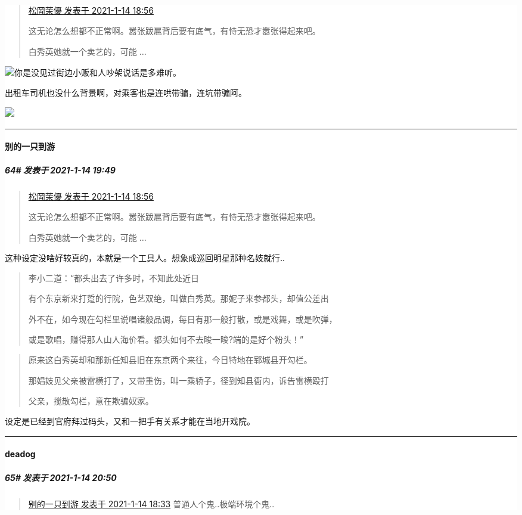 

<blockquote><a href="httphttps://bbs.saraba1st.com/2b/forum.php?mod=redirect&amp;goto=findpost&amp;pid=50035362&amp;ptid=1982775" target="_blank">松岡茉優 发表于 2021-1-14 18:56</a>

这无论怎么想都不正常啊。嚣张跋扈背后要有底气，有恃无恐才嚣张得起来吧。


白秀英她就一个卖艺的，可能 ...</blockquote>
<img src="https://static.saraba1st.com/image/smiley/face2017/068.png" referrerpolicy="no-referrer">你是没见过街边小贩和人吵架说话是多难听。


出租车司机也没什么背景啊，对乘客也是连哄带骗，连坑带骗阿。

<img src="https://static.saraba1st.com/image/smiley/face2017/066.png" referrerpolicy="no-referrer">







*****

####  别的一只到游  
##### 64#       发表于 2021-1-14 19:49



<blockquote><a href="httphttps://bbs.saraba1st.com/2b/forum.php?mod=redirect&amp;goto=findpost&amp;pid=50035362&amp;ptid=1982775" target="_blank">松岡茉優 发表于 2021-1-14 18:56</a>

这无论怎么想都不正常啊。嚣张跋扈背后要有底气，有恃无恐才嚣张得起来吧。


白秀英她就一个卖艺的，可能 ...</blockquote>
这种设定没啥好较真的，本就是一个工具人。想象成巡回明星那种名妓就行.. <blockquote>李小二道：“都头出去了许多时，不知此处近日

有个东京新来打踅的行院，色艺双绝，叫做白秀英。那妮子来参都头，却值公差出

外不在，如今现在勾栏里说唱诸般品调，每日有那一般打散，或是戏舞，或是吹弹，

或是歌唱，赚得那人山人海价看。都头如何不去睃一睃?端的是好个粉头！”</blockquote>
<blockquote>原来这白秀英却和那新任知县旧在东京两个来往，今日特地在郓城县开勾栏。

那娼妓见父亲被雷横打了，又带重伤，叫一乘轿子，径到知县衙内，诉告雷横殴打

父亲，搅散勾栏，意在欺骗奴家。</blockquote>
设定是已经到官府拜过码头，又和一把手有关系才能在当地开戏院。







*****

####  deadog  
##### 65#       发表于 2021-1-14 20:50



<blockquote><a href="httphttps://bbs.saraba1st.com/2b/forum.php?mod=redirect&amp;goto=findpost&amp;pid=50035160&amp;ptid=1982775" target="_blank">别的一只到游 发表于 2021-1-14 18:33</a>
普通人个鬼..极端环境个鬼..
